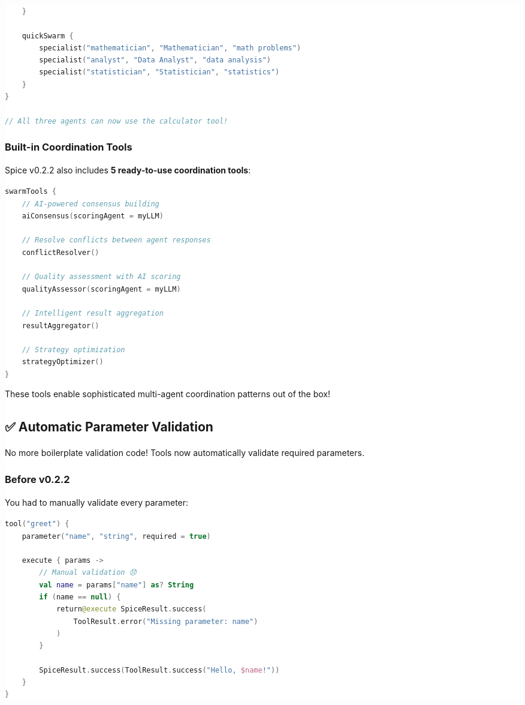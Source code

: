 ```kotlin
    }

    quickSwarm {
        specialist("mathematician", "Mathematician", "math problems")
        specialist("analyst", "Data Analyst", "data analysis")
        specialist("statistician", "Statistician", "statistics")
    }
}

// All three agents can now use the calculator tool!
```

### Built-in Coordination Tools

Spice v0.2.2 also includes **5 ready-to-use coordination tools**:

```kotlin
swarmTools {
    // AI-powered consensus building
    aiConsensus(scoringAgent = myLLM)

    // Resolve conflicts between agent responses
    conflictResolver()

    // Quality assessment with AI scoring
    qualityAssessor(scoringAgent = myLLM)

    // Intelligent result aggregation
    resultAggregator()

    // Strategy optimization
    strategyOptimizer()
}
```

These tools enable sophisticated multi-agent coordination patterns out of the box!

## ✅ Automatic Parameter Validation

No more boilerplate validation code! Tools now automatically validate required parameters.

### Before v0.2.2

You had to manually validate every parameter:

```kotlin
tool("greet") {
    parameter("name", "string", required = true)

    execute { params ->
        // Manual validation 😞
        val name = params["name"] as? String
        if (name == null) {
            return@execute SpiceResult.success(
                ToolResult.error("Missing parameter: name")
            )
        }

        SpiceResult.success(ToolResult.success("Hello, $name!"))
    }
}
```

